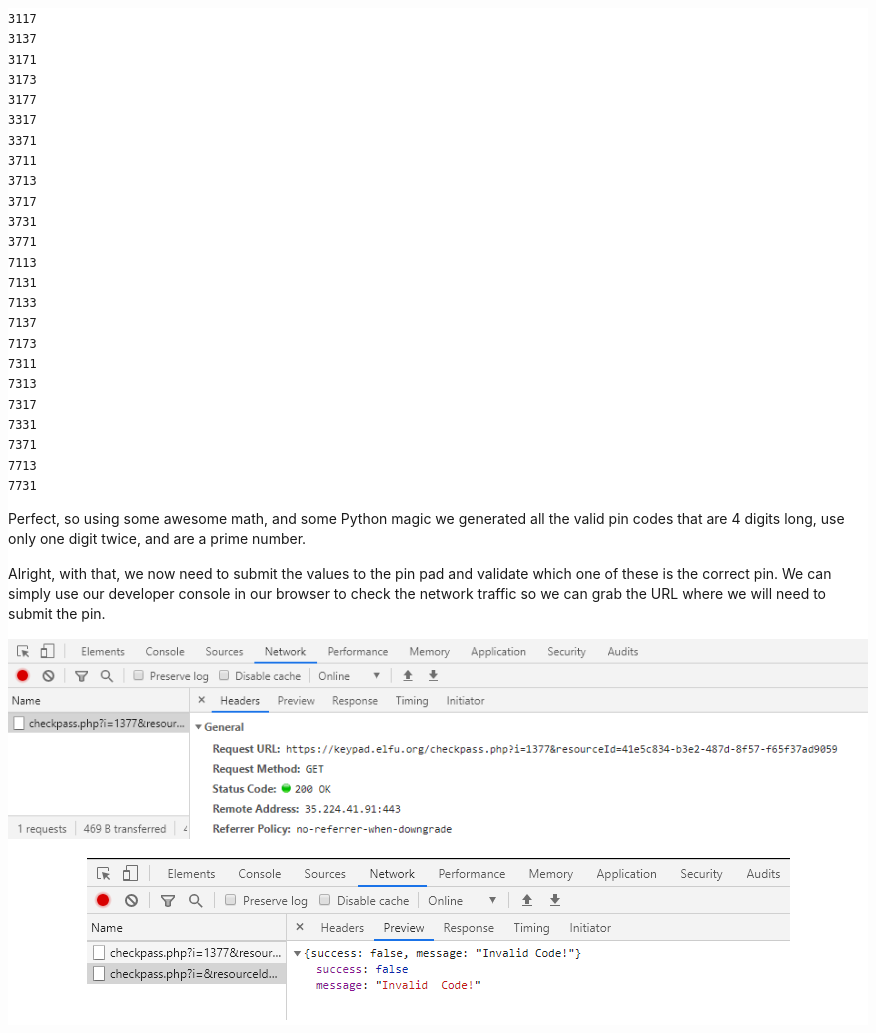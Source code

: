 ```console
3117
3137
3171
3173
3177
3317
3371
3711
3713
3717
3731
3771
7113
7131
7133
7137
7173
7311
7313
7317
7331
7371
7713
7731
```

Perfect, so using some awesome math, and some Python magic we generated all the valid pin codes that are 4 digits long, use only one digit twice, and are a prime number.

Alright, with that, we now need to submit the values to the pin pad and validate which one of these is the correct pin. We can simply use our developer console in our browser to check the network traffic so we can grab the URL where we will need to submit the pin.

<p align="center"><a href="/images/hh19-60.png"><img src="/images/hh19-60.png"></a></p>
<p align="center"><a href="/images/hh19-61.png"><img src="/images/hh19-61.png"></a></p>
